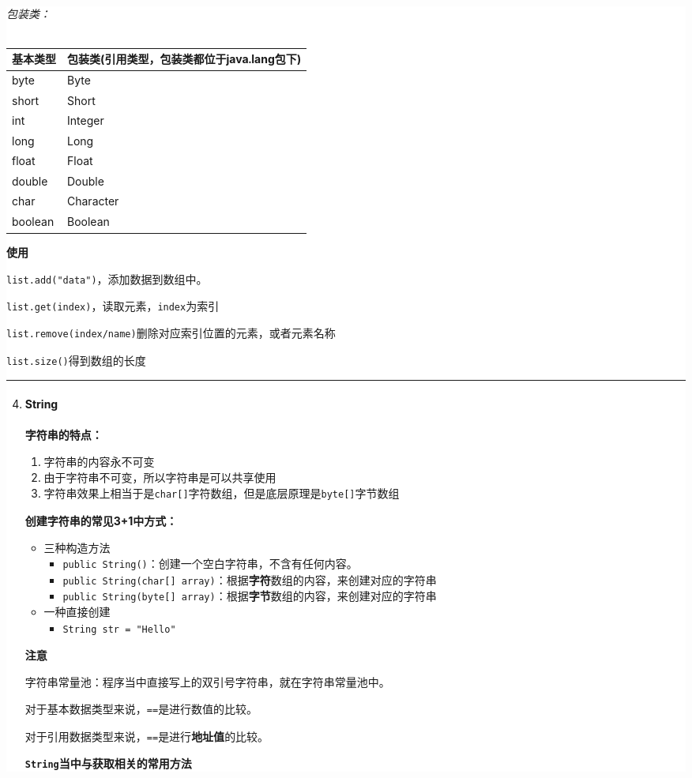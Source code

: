    ###### 包装类：

   | 基本类型 | 包装类(引用类型，包装类都位于java.lang包下) |
   | -------- | ------------------------------------------- |
   | byte     | Byte                                        |
   | short    | Short                                       |
   | int      | Integer                                     |
   | long     | Long                                        |
   | float    | Float                                       |
   | double   | Double                                      |
   | char     | Character                                   |
   | boolean  | Boolean                                     |

   

   **使用**

   `list.add("data")`，添加数据到数组中。

   `list.get(index)`，读取元素，`index`为索引

   `list.remove(index/name)`删除对应索引位置的元素，或者元素名称

   `list.size()`得到数组的长度

   ---

4. #### String

   **字符串的特点：**

   1. 字符串的内容永不可变
   2. 由于字符串不可变，所以字符串是可以共享使用
   3. 字符串效果上相当于是`char[]`字符数组，但是底层原理是`byte[]`字节数组

   **创建字符串的常见3+1中方式：**

   - 三种构造方法
     - `public String()`：创建一个空白字符串，不含有任何内容。
     - `public String(char[] array)`：根据**字符**数组的内容，来创建对应的字符串
     - `public String(byte[] array)`：根据**字节**数组的内容，来创建对应的字符串
   - 一种直接创建
     - `String str = "Hello"`

   **注意**

   字符串常量池：程序当中直接写上的双引号字符串，就在字符串常量池中。

   对于基本数据类型来说，`==`是进行数值的比较。

   对于引用数据类型来说，`==`是进行**地址值**的比较。

   **`String`当中与获取相关的常用方法**
